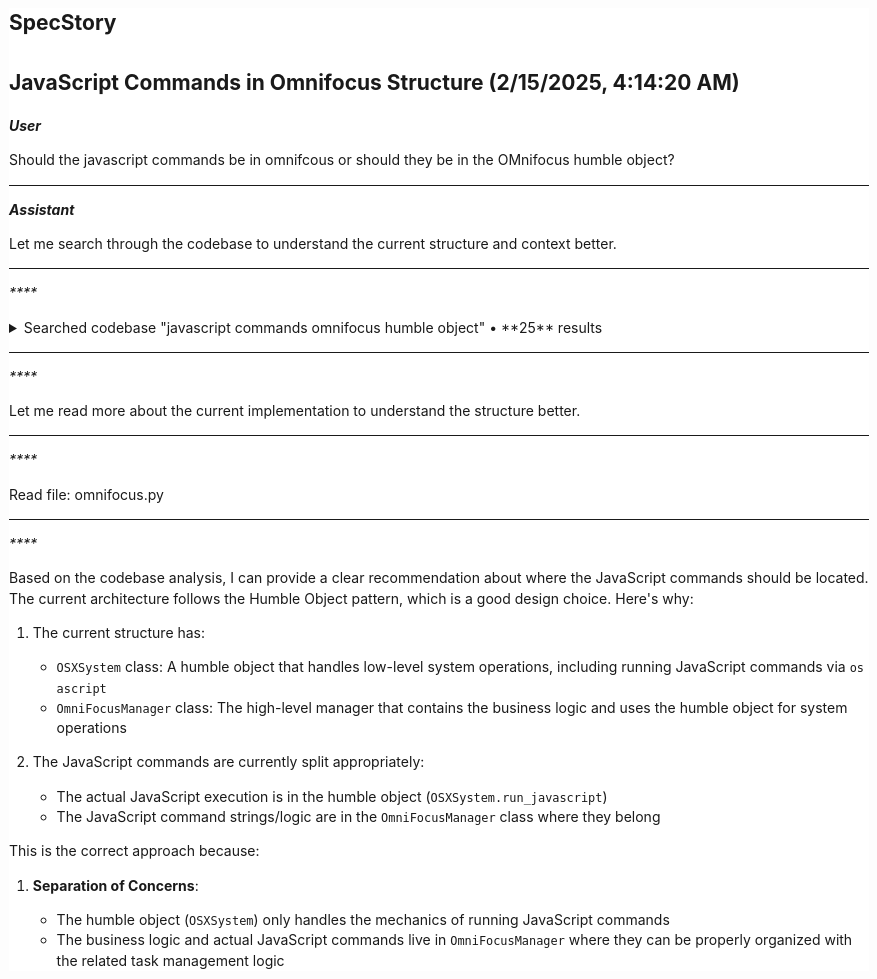 ## SpecStory

## JavaScript Commands in Omnifocus Structure (2/15/2025, 4:14:20 AM)

_**User**_

Should the javascript commands be in omnifcous or should they be in the OMnifocus humble object?

---

_**Assistant**_

Let me search through the codebase to understand the current structure and context better.

---

_\*\*\*\*_

<details><summary>Searched codebase "javascript commands omnifocus humble object" • **25** results</summary></details>

---

_\*\*\*\*_

Let me read more about the current implementation to understand the structure better.

---

_\*\*\*\*_

Read file: omnifocus.py

---

_\*\*\*\*_

Based on the codebase analysis, I can provide a clear recommendation about where the JavaScript commands should be located. The current architecture follows the Humble Object pattern, which is a good design choice. Here's why:

1. The current structure has:

   - `OSXSystem` class: A humble object that handles low-level system operations, including running JavaScript commands via `osascript`
   - `OmniFocusManager` class: The high-level manager that contains the business logic and uses the humble object for system operations

2. The JavaScript commands are currently split appropriately:
   - The actual JavaScript execution is in the humble object (`OSXSystem.run_javascript`)
   - The JavaScript command strings/logic are in the `OmniFocusManager` class where they belong

This is the correct approach because:

1. **Separation of Concerns**:

   - The humble object (`OSXSystem`) only handles the mechanics of running JavaScript commands
   - The business logic and actual JavaScript commands live in `OmniFocusManager` where they can be properly organized with the related task management logic
